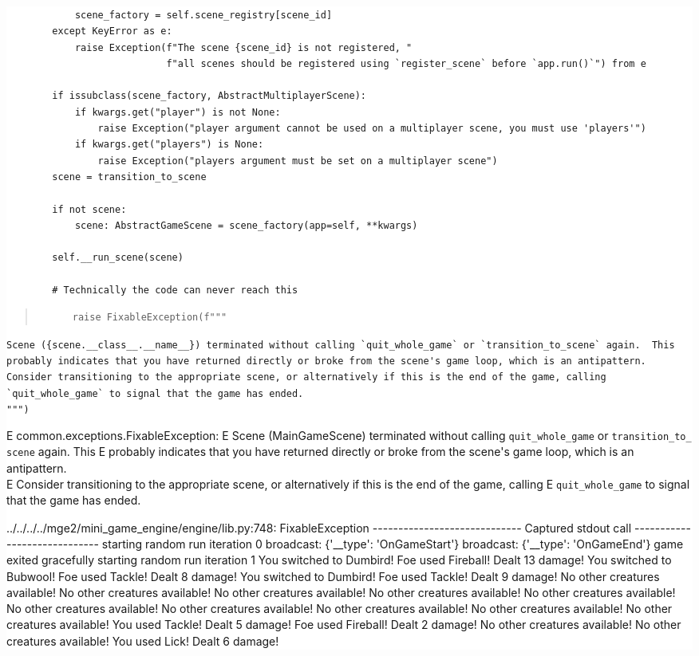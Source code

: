                 scene_factory = self.scene_registry[scene_id]
            except KeyError as e:
                raise Exception(f"The scene {scene_id} is not registered, "
                                f"all scenes should be registered using `register_scene` before `app.run()`") from e
    
            if issubclass(scene_factory, AbstractMultiplayerScene):
                if kwargs.get("player") is not None:
                    raise Exception("player argument cannot be used on a multiplayer scene, you must use 'players'")
                if kwargs.get("players") is None:
                    raise Exception("players argument must be set on a multiplayer scene")
            scene = transition_to_scene
    
            if not scene:
                scene: AbstractGameScene = scene_factory(app=self, **kwargs)
    
            self.__run_scene(scene)
    
            # Technically the code can never reach this
>           raise FixableException(f"""
    Scene ({scene.__class__.__name__}) terminated without calling `quit_whole_game` or `transition_to_scene` again.  This
    probably indicates that you have returned directly or broke from the scene's game loop, which is an antipattern.
    Consider transitioning to the appropriate scene, or alternatively if this is the end of the game, calling
    `quit_whole_game` to signal that the game has ended.
    """)
E   common.exceptions.FixableException: 
E   Scene (MainGameScene) terminated without calling `quit_whole_game` or `transition_to_scene` again.  This 
E   probably indicates that you have returned directly or broke from the scene's game loop, which is an antipattern.  
E   Consider transitioning to the appropriate scene, or alternatively if this is the end of the game, calling 
E   `quit_whole_game` to signal that the game has ended.

../../../../mge2/mini_game_engine/engine/lib.py:748: FixableException
----------------------------- Captured stdout call -----------------------------
starting random run iteration 0
broadcast: {'__type': 'OnGameStart'}
broadcast: {'__type': 'OnGameEnd'}
game exited gracefully
starting random run iteration 1
You switched to Dumbird!
Foe used Fireball! Dealt 13 damage!
You switched to Bubwool!
Foe used Tackle! Dealt 8 damage!
You switched to Dumbird!
Foe used Tackle! Dealt 9 damage!
No other creatures available!
No other creatures available!
No other creatures available!
No other creatures available!
No other creatures available!
No other creatures available!
No other creatures available!
No other creatures available!
No other creatures available!
No other creatures available!
You used Tackle! Dealt 5 damage!
Foe used Fireball! Dealt 2 damage!
No other creatures available!
No other creatures available!
You used Lick! Dealt 6 damage!